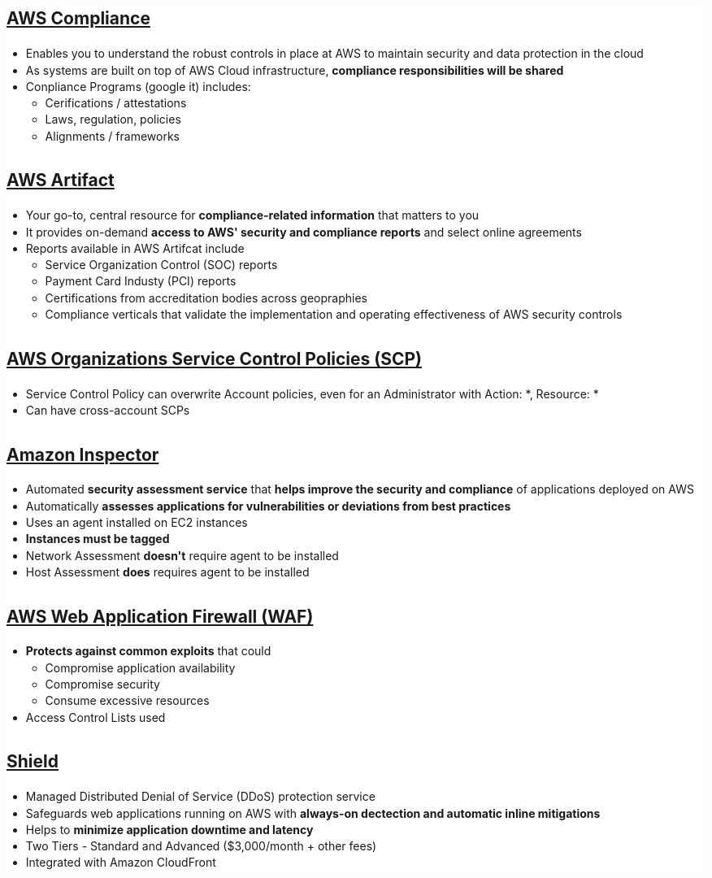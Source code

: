 ## <u>AWS Compliance</u>
* Enables you to understand the robust controls in place at AWS to maintain security and data protection in the cloud
* As systems are built on top of AWS Cloud infrastructure, **compliance responsibilities will be shared**
* Conpliance Programs (google it) includes:
  * Cerifications / attestations
  * Laws, regulation, policies
  * Alignments / frameworks

## <u>AWS Artifact</u>
* Your go-to, central resource for **compliance-related information** that matters to you
* It provides on-demand **access to AWS' security and compliance reports** and select online agreements
* Reports available in AWS Artifcat include
  * Service Organization Control (SOC) reports
  * Payment Card Industy (PCI) reports
  * Certifications from accreditation bodies across geopraphies
  * Compliance verticals that validate the implementation and operating effectiveness of AWS security controls

## <u>AWS Organizations Service Control Policies (SCP)</u>
* Service Control Policy can overwrite Account policies, even for an Administrator with Action: *, Resource: * 
* Can have cross-account SCPs

## <u>Amazon Inspector</u>
* Automated **security assessment service** that **helps improve the security and compliance** of applications deployed on AWS
* Automatically **assesses applications for vulnerabilities or deviations from best practices**
* Uses an agent installed on EC2 instances
* **Instances must be tagged**
* Network Assessment **doesn't** require agent to be installed
* Host Assessment **does** requires agent to be installed

## <u>AWS Web Application Firewall (WAF)</u>
* **Protects against common exploits** that could 
  * Compromise application availability
  * Compromise security
  * Consume excessive resources
* Access Control Lists used 

## <u>Shield</u>
* Managed Distributed Denial of Service (DDoS) protection service
* Safeguards web applications running on AWS with **always-on dectection and automatic inline mitigations**
* Helps to **minimize application downtime and latency**
* Two Tiers - Standard and Advanced ($3,000/month + other fees)
* Integrated with Amazon CloudFront
